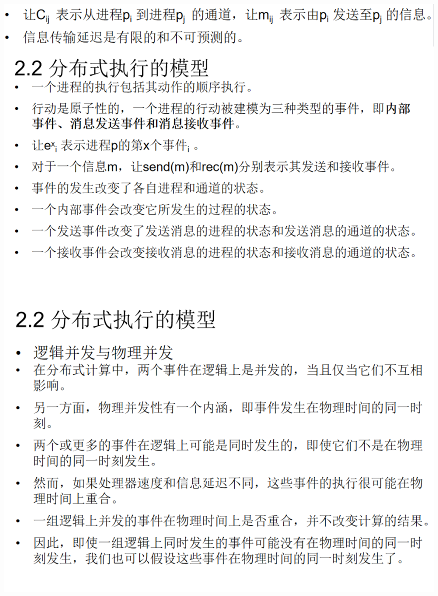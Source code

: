 ![image-20230620154152404](描述.assets/image-20230620154152404.png)

![image-20230620154311836](描述.assets/image-20230620154311836.png)

![image-20230620154718931](描述.assets/image-20230620154718931.png)
